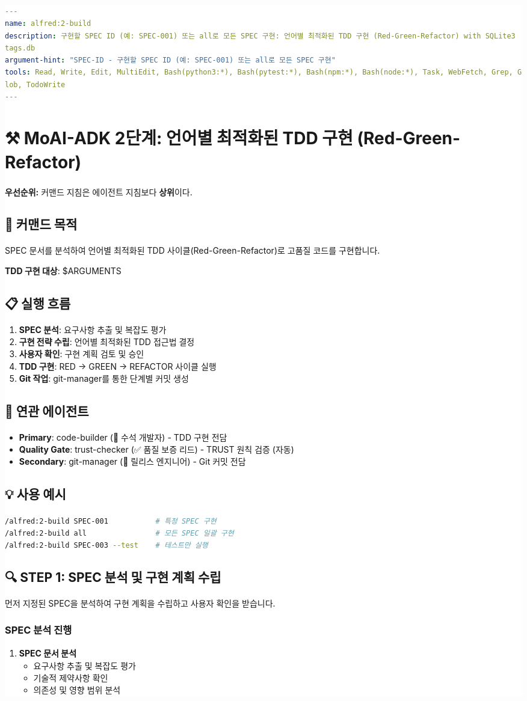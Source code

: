 ```yaml
---
name: alfred:2-build
description: 구현할 SPEC ID (예: SPEC-001) 또는 all로 모든 SPEC 구현: 언어별 최적화된 TDD 구현 (Red-Green-Refactor) with SQLite3 tags.db
argument-hint: "SPEC-ID - 구현할 SPEC ID (예: SPEC-001) 또는 all로 모든 SPEC 구현"
tools: Read, Write, Edit, MultiEdit, Bash(python3:*), Bash(pytest:*), Bash(npm:*), Bash(node:*), Task, WebFetch, Grep, Glob, TodoWrite
---
```


# ⚒️ MoAI-ADK 2단계: 언어별 최적화된 TDD 구현 (Red-Green-Refactor)

**우선순위:** 커맨드 지침은 에이전트 지침보다 **상위**이다.

## 🎯 커맨드 목적

SPEC 문서를 분석하여 언어별 최적화된 TDD 사이클(Red-Green-Refactor)로 고품질 코드를 구현합니다.

**TDD 구현 대상**: $ARGUMENTS

## 📋 실행 흐름

1. **SPEC 분석**: 요구사항 추출 및 복잡도 평가
2. **구현 전략 수립**: 언어별 최적화된 TDD 접근법 결정
3. **사용자 확인**: 구현 계획 검토 및 승인
4. **TDD 구현**: RED → GREEN → REFACTOR 사이클 실행
5. **Git 작업**: git-manager를 통한 단계별 커밋 생성

## 🔗 연관 에이전트

- **Primary**: code-builder (💎 수석 개발자) - TDD 구현 전담
- **Quality Gate**: trust-checker (✅ 품질 보증 리드) - TRUST 원칙 검증 (자동)
- **Secondary**: git-manager (🚀 릴리스 엔지니어) - Git 커밋 전담

## 💡 사용 예시

```bash
/alfred:2-build SPEC-001           # 특정 SPEC 구현
/alfred:2-build all                # 모든 SPEC 일괄 구현
/alfred:2-build SPEC-003 --test    # 테스트만 실행
```

## 🔍 STEP 1: SPEC 분석 및 구현 계획 수립

먼저 지정된 SPEC을 분석하여 구현 계획을 수립하고 사용자 확인을 받습니다.

### SPEC 분석 진행

1. **SPEC 문서 분석**
   - 요구사항 추출 및 복잡도 평가
   - 기술적 제약사항 확인
   - 의존성 및 영향 범위 분석
